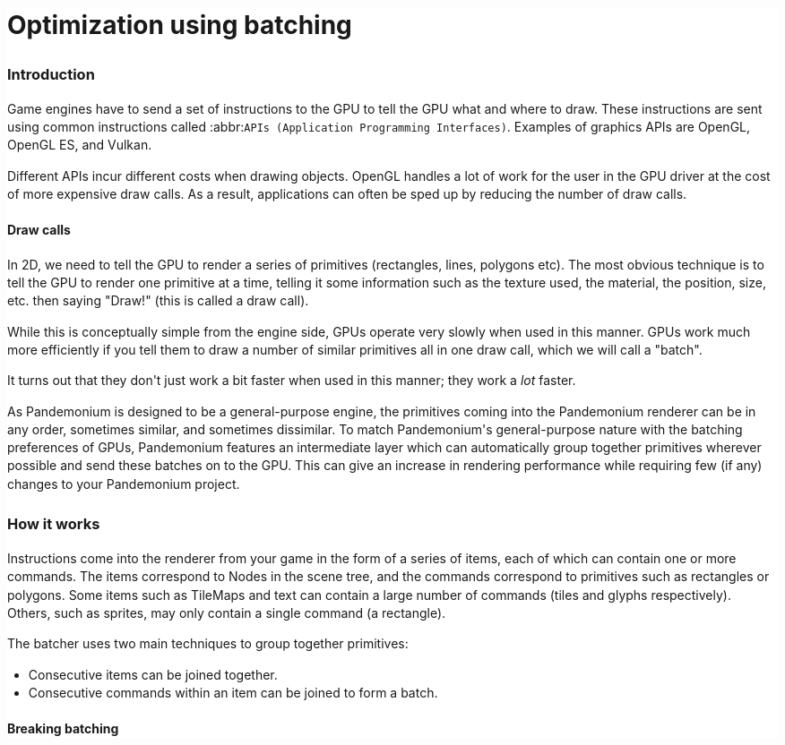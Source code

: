 
# Optimization using batching

### Introduction

Game engines have to send a set of instructions to the GPU to tell the GPU what
and where to draw. These instructions are sent using common instructions called
:abbr:`APIs (Application Programming Interfaces)`. Examples of graphics APIs are
OpenGL, OpenGL ES, and Vulkan.

Different APIs incur different costs when drawing objects. OpenGL handles a lot
of work for the user in the GPU driver at the cost of more expensive draw calls.
As a result, applications can often be sped up by reducing the number of draw
calls.

#### Draw calls

In 2D, we need to tell the GPU to render a series of primitives (rectangles,
lines, polygons etc). The most obvious technique is to tell the GPU to render
one primitive at a time, telling it some information such as the texture used,
the material, the position, size, etc. then saying "Draw!" (this is called a
draw call).

While this is conceptually simple from the engine side, GPUs operate very slowly
when used in this manner. GPUs work much more efficiently if you tell them to
draw a number of similar primitives all in one draw call, which we will call a
"batch".

It turns out that they don't just work a bit faster when used in this manner;
they work a *lot* faster.

As Pandemonium is designed to be a general-purpose engine, the primitives coming into
the Pandemonium renderer can be in any order, sometimes similar, and sometimes
dissimilar. To match Pandemonium's general-purpose nature with the batching
preferences of GPUs, Pandemonium features an intermediate layer which can
automatically group together primitives wherever possible and send these batches
on to the GPU. This can give an increase in rendering performance while
requiring few (if any) changes to your Pandemonium project.

### How it works

Instructions come into the renderer from your game in the form of a series of
items, each of which can contain one or more commands. The items correspond to
Nodes in the scene tree, and the commands correspond to primitives such as
rectangles or polygons. Some items such as TileMaps and text can contain a
large number of commands (tiles and glyphs respectively). Others, such as
sprites, may only contain a single command (a rectangle).

The batcher uses two main techniques to group together primitives:

- Consecutive items can be joined together.
- Consecutive commands within an item can be joined to form a batch.

#### Breaking batching
